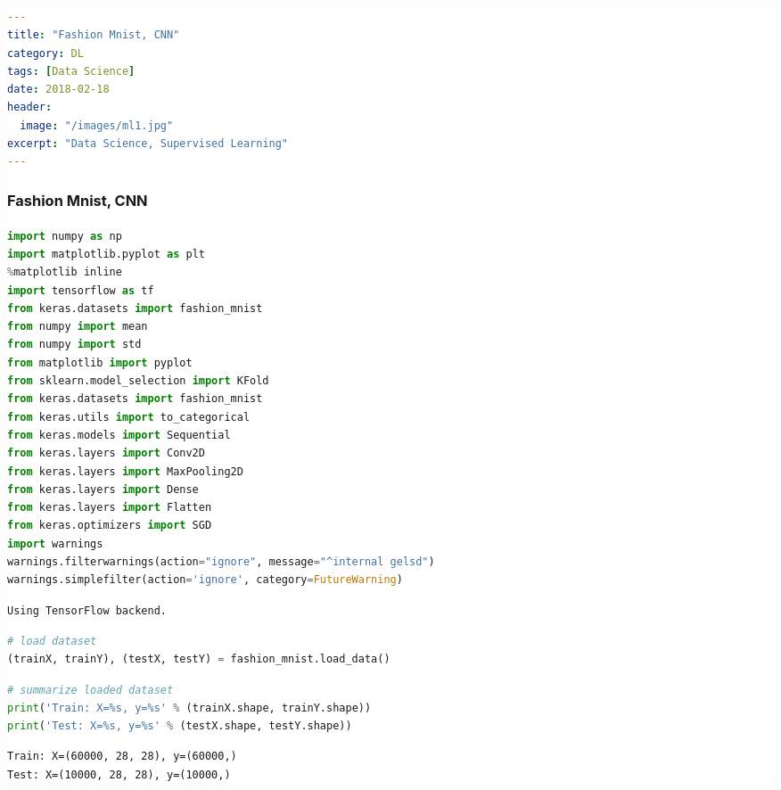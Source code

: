 ```yaml
---
title: "Fashion Mnist, CNN"
category: DL
tags: [Data Science]
date: 2018-02-18
header:
  image: "/images/ml1.jpg"
excerpt: "Data Science, Supervised Learning"
---
```


### Fashion Mnist, CNN


```python
import numpy as np
import matplotlib.pyplot as plt
%matplotlib inline
import tensorflow as tf
from keras.datasets import fashion_mnist
from numpy import mean
from numpy import std
from matplotlib import pyplot
from sklearn.model_selection import KFold
from keras.datasets import fashion_mnist
from keras.utils import to_categorical
from keras.models import Sequential
from keras.layers import Conv2D
from keras.layers import MaxPooling2D
from keras.layers import Dense
from keras.layers import Flatten
from keras.optimizers import SGD
import warnings
warnings.filterwarnings(action="ignore", message="^internal gelsd")
warnings.simplefilter(action='ignore', category=FutureWarning)
```

    Using TensorFlow backend.



```python
# load dataset
(trainX, trainY), (testX, testY) = fashion_mnist.load_data()
```


```python
# summarize loaded dataset
print('Train: X=%s, y=%s' % (trainX.shape, trainY.shape))
print('Test: X=%s, y=%s' % (testX.shape, testY.shape))
```

    Train: X=(60000, 28, 28), y=(60000,)
    Test: X=(10000, 28, 28), y=(10000,)
